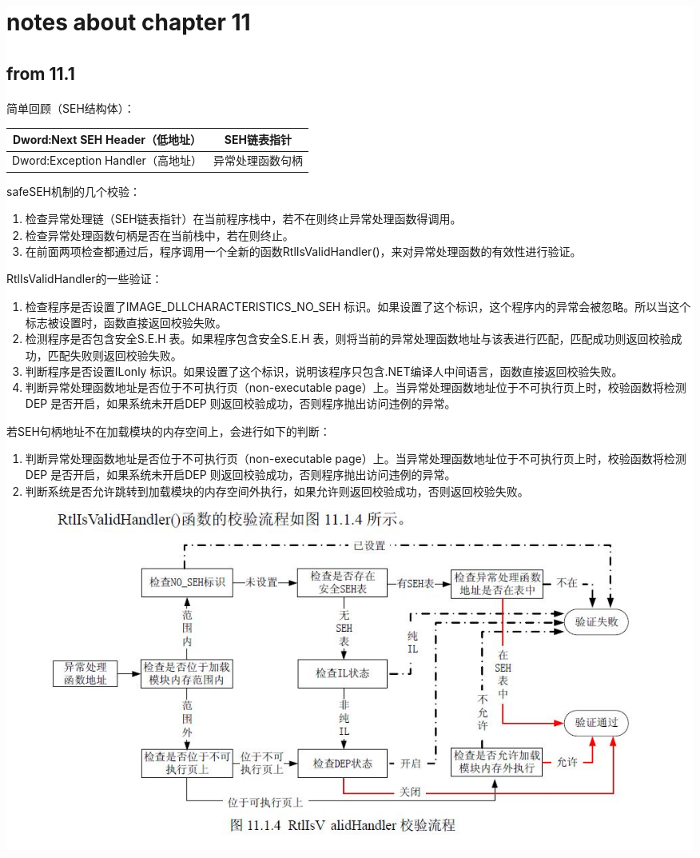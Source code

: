 # notes about chapter 11

## from 11.1

简单回顾（SEH结构体）：  

|Dword:Next SEH Header（低地址）|SEH链表指针|
|------------------------|-------|
|Dword:Exception Handler（高地址）|异常处理函数句柄|

safeSEH机制的几个校验：

1. 检查异常处理链（SEH链表指针）在当前程序栈中，若不在则终止异常处理函数得调用。
2. 检查异常处理函数句柄是否在当前栈中，若在则终止。
3. 在前面两项检查都通过后，程序调用一个全新的函数RtlIsValidHandler()，来对异常处理函数的有效性进行验证。

RtlIsValidHandler的一些验证：  
1. 检查程序是否设置了IMAGE_DLLCHARACTERISTICS_NO_SEH 标识。如果设置了这个标识，这个程序内的异常会被忽略。所以当这个标志被设置时，函数直接返回校验失败。
2. 检测程序是否包含安全S.E.H 表。如果程序包含安全S.E.H 表，则将当前的异常处理函数地址与该表进行匹配，匹配成功则返回校验成功，匹配失败则返回校验失败。
3. 判断程序是否设置ILonly 标识。如果设置了这个标识，说明该程序只包含.NET编译人中间语言，函数直接返回校验失败。
4. 判断异常处理函数地址是否位于不可执行页（non-executable page）上。当异常处理函数地址位于不可执行页上时，校验函数将检测DEP 是否开启，如果系统未开启DEP 则返回校验成功，否则程序抛出访问违例的异常。

若SEH句柄地址不在加载模块的内存空间上，会进行如下的判断：
1. 判断异常处理函数地址是否位于不可执行页（non-executable page）上。当异常处理函数地址位于不可执行页上时，校验函数将检测DEP 是否开启，如果系统未开启DEP 则返回校验成功，否则程序抛出访问违例的异常。
2. 判断系统是否允许跳转到加载模块的内存空间外执行，如果允许则返回校验成功，否则返回校验失败。

![](./safeSEH1.JPG)
